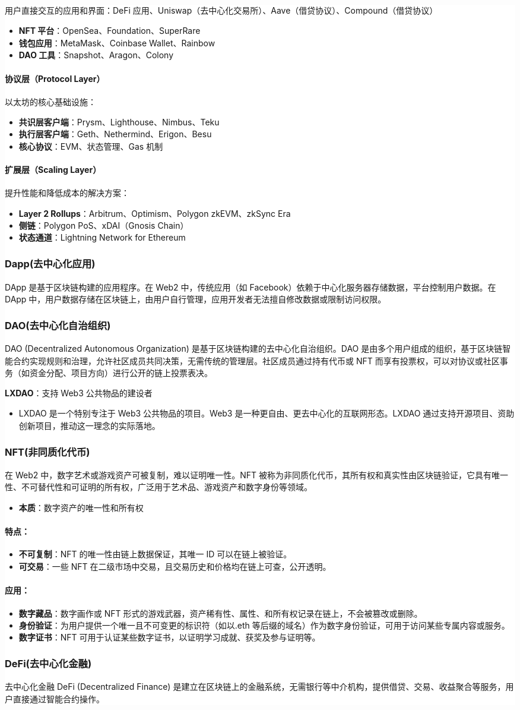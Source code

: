 用户直接交互的应用和界面：DeFi 应用、Uniswap（去中心化交易所）、Aave（借贷协议）、Compound（借贷协议）

- **NFT 平台**：OpenSea、Foundation、SuperRare
- **钱包应用**：MetaMask、Coinbase Wallet、Rainbow
- **DAO 工具**：Snapshot、Aragon、Colony

#### 协议层（Protocol Layer）

以太坊的核心基础设施：

- **共识层客户端**：Prysm、Lighthouse、Nimbus、Teku
- **执行层客户端**：Geth、Nethermind、Erigon、Besu
- **核心协议**：EVM、状态管理、Gas 机制

#### 扩展层（Scaling Layer）

提升性能和降低成本的解决方案：

- **Layer 2 Rollups**：Arbitrum、Optimism、Polygon zkEVM、zkSync Era
- **侧链**：Polygon PoS、xDAI（Gnosis Chain）
- **状态通道**：Lightning Network for Ethereum

### Dapp(去中心化应用)

DApp 是基于区块链构建的应用程序。在 Web2 中，传统应用（如 Facebook）依赖于中心化服务器存储数据，平台控制用户数据。在 DApp 中，用户数据存储在区块链上，由用户自行管理，应用开发者无法擅自修改数据或限制访问权限。

### DAO(去中心化自治组织)

DAO (Decentralized Autonomous Organization) 是基于区块链构建的去中心化自治组织。DAO 是由多个用户组成的组织，基于区块链智能合约实现规则和治理，允许社区成员共同决策，无需传统的管理层。社区成员通过持有代币或 NFT 而享有投票权，可以对协议或社区事务（如资金分配、项目方向）进行公开的链上投票表决。

**LXDAO**：支持 Web3 公共物品的建设者

- LXDAO 是一个特别专注于 Web3 公共物品的项目。Web3 是一种更自由、更去中心化的互联网形态。LXDAO 通过支持开源项目、资助创新项目，推动这一理念的实际落地。

### NFT(非同质化代币)

在 Web2 中，数字艺术或游戏资产可被复制，难以证明唯一性。NFT 被称为非同质化代币，其所有权和真实性由区块链验证，它具有唯一性、不可替代性和可证明的所有权，广泛用于艺术品、游戏资产和数字身份等领域。

- **本质**：数字资产的唯一性和所有权

#### 特点：

- **不可复制**：NFT 的唯一性由链上数据保证，其唯一 ID 可以在链上被验证。
- **可交易**：一些 NFT 在二级市场中交易，且交易历史和价格均在链上可查，公开透明。

#### 应用：

- **数字藏品**：数字画作或 NFT 形式的游戏武器，资产稀有性、属性、和所有权记录在链上，不会被篡改或删除。
- **身份验证**：为用户提供一个唯一且不可变更的标识符（如以.eth 等后缀的域名）作为数字身份验证，可用于访问某些专属内容或服务。
- **数字证书**：NFT 可用于认证某些数字证书，以证明学习成就、获奖及参与证明等。

### DeFi(去中心化金融)

去中心化金融 DeFi (Decentralized Finance) 是建立在区块链上的金融系统，无需银行等中介机构，提供借贷、交易、收益聚合等服务，用户直接通过智能合约操作。
